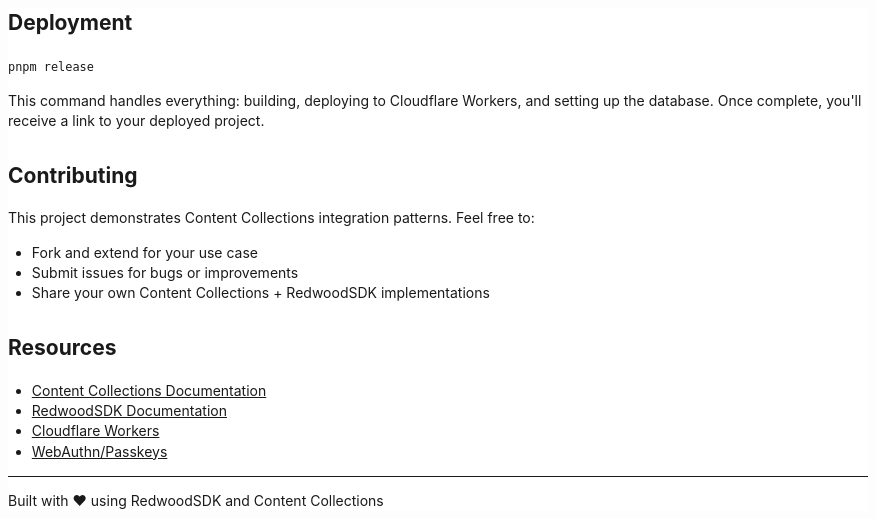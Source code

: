 ## Deployment

```bash
pnpm release
```

This command handles everything: building, deploying to Cloudflare Workers, and setting up the database. Once complete, you'll receive a link to your deployed project.

## Contributing

This project demonstrates Content Collections integration patterns. Feel free to:

- Fork and extend for your use case
- Submit issues for bugs or improvements
- Share your own Content Collections + RedwoodSDK implementations

## Resources

- [Content Collections Documentation](https://www.content-collections.dev/)
- [RedwoodSDK Documentation](https://docs.rwsdk.com/)
- [Cloudflare Workers](https://workers.cloudflare.com/)
- [WebAuthn/Passkeys](https://webauthn.guide/)

---

Built with ❤️ using RedwoodSDK and Content Collections